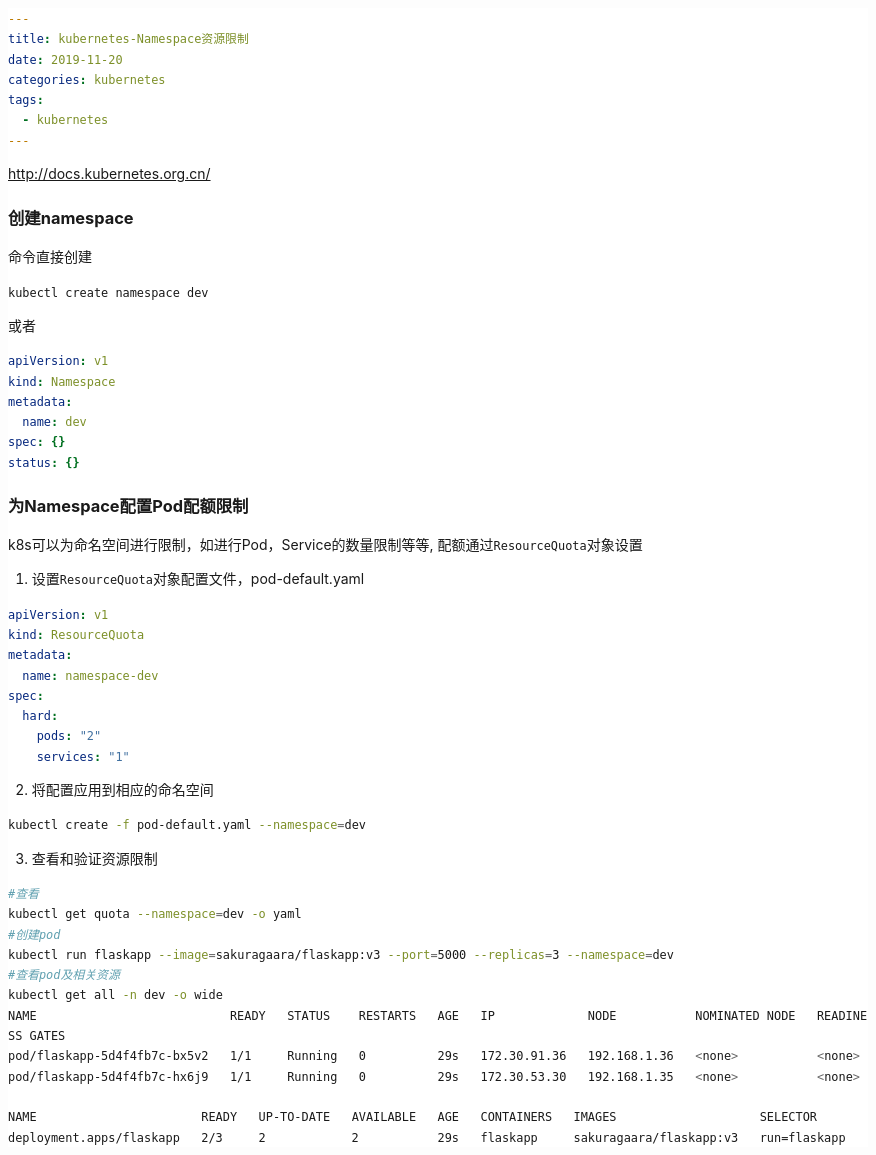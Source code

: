 ```yaml
---
title: kubernetes-Namespace资源限制
date: 2019-11-20
categories: kubernetes
tags:
  - kubernetes
---
```


http://docs.kubernetes.org.cn/

### 创建namespace
命令直接创建
```sh
kubectl create namespace dev
```
或者

```yaml
apiVersion: v1
kind: Namespace
metadata:
  name: dev
spec: {}
status: {}
```

### 为Namespace配置Pod配额限制
k8s可以为命名空间进行限制，如进行Pod，Service的数量限制等等, 配额通过`ResourceQuota`对象设置

1. 设置`ResourceQuota`对象配置文件，pod-default.yaml  
```yaml
apiVersion: v1
kind: ResourceQuota
metadata:
  name: namespace-dev
spec:
  hard:
    pods: "2"
    services: "1"
```
2. 将配置应用到相应的命名空间
```sh
kubectl create -f pod-default.yaml --namespace=dev
```
3. 查看和验证资源限制
```sh
#查看
kubectl get quota --namespace=dev -o yaml
#创建pod
kubectl run flaskapp --image=sakuragaara/flaskapp:v3 --port=5000 --replicas=3 --namespace=dev
#查看pod及相关资源
kubectl get all -n dev -o wide
NAME                           READY   STATUS    RESTARTS   AGE   IP             NODE           NOMINATED NODE   READINESS GATES
pod/flaskapp-5d4f4fb7c-bx5v2   1/1     Running   0          29s   172.30.91.36   192.168.1.36   <none>           <none>
pod/flaskapp-5d4f4fb7c-hx6j9   1/1     Running   0          29s   172.30.53.30   192.168.1.35   <none>           <none>

NAME                       READY   UP-TO-DATE   AVAILABLE   AGE   CONTAINERS   IMAGES                    SELECTOR
deployment.apps/flaskapp   2/3     2            2           29s   flaskapp     sakuragaara/flaskapp:v3   run=flaskapp

```